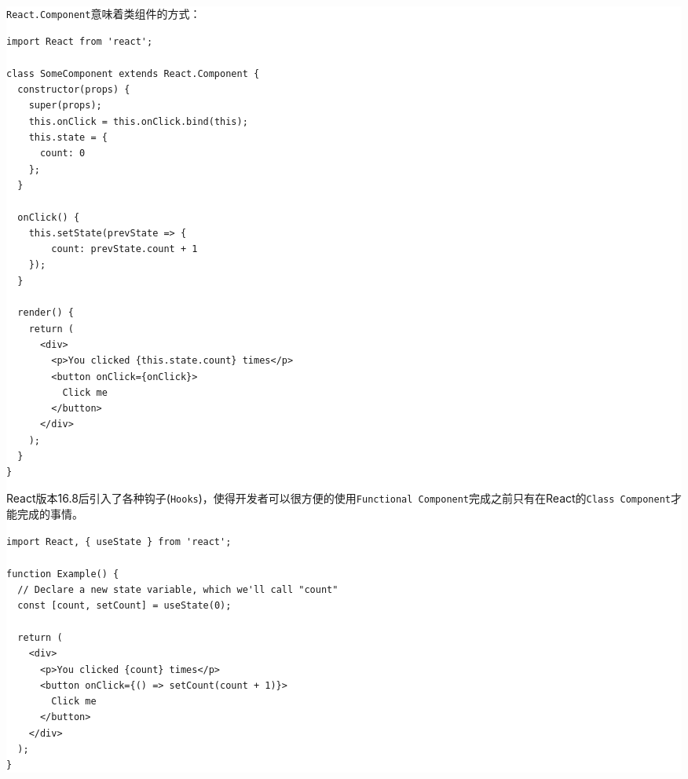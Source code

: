 `React.Component`意味着类组件的方式：

```
import React from 'react';

class SomeComponent extends React.Component {
  constructor(props) {
    super(props);
    this.onClick = this.onClick.bind(this);
    this.state = {
      count: 0
    };
  }

  onClick() {
    this.setState(prevState => {
        count: prevState.count + 1
    });
  }

  render() {
    return (
      <div>
        <p>You clicked {this.state.count} times</p>
        <button onClick={onClick}>
          Click me
        </button>
      </div>
    );
  }
}
```

React版本16.8后引入了各种钩子(`Hooks`)，使得开发者可以很方便的使用`Functional Component`完成之前只有在React的`Class Component`才能完成的事情。

```
import React, { useState } from 'react';

function Example() {
  // Declare a new state variable, which we'll call "count"
  const [count, setCount] = useState(0);

  return (
    <div>
      <p>You clicked {count} times</p>
      <button onClick={() => setCount(count + 1)}>
        Click me
      </button>
    </div>
  );
}
```
